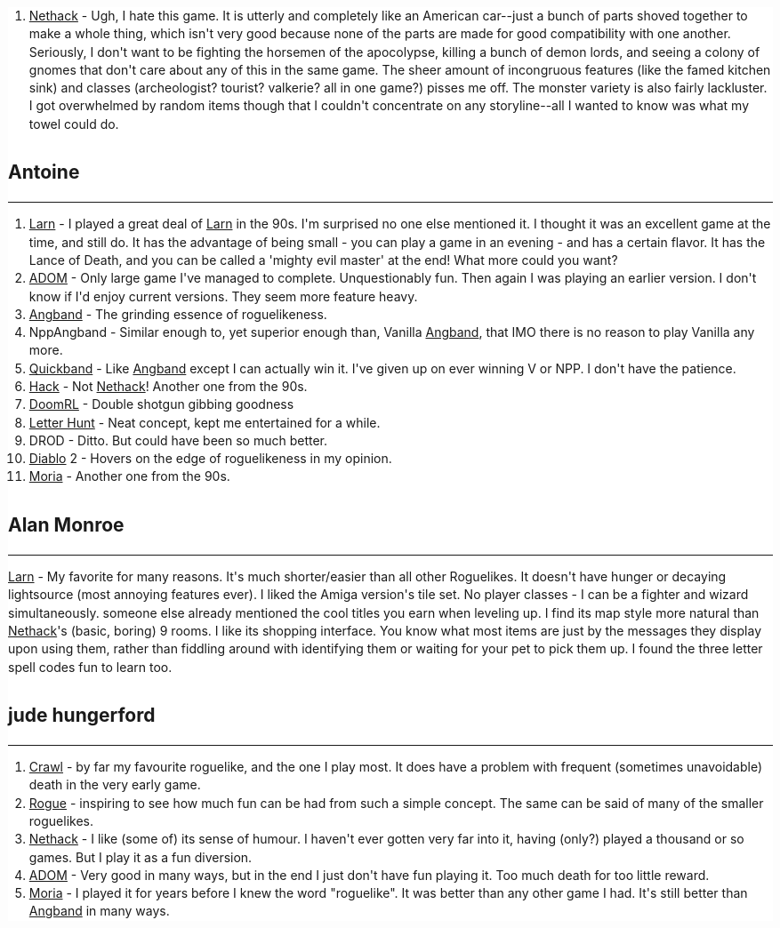 1. [Nethack](nethack.md) - Ugh, I hate this game. It is utterly and completely like an American car--just a bunch of parts shoved together to make a whole thing, which isn't very good because none of the parts are made for good compatibility with one another. Seriously, I don't want to be fighting the horsemen of the apocolypse, killing a bunch of demon lords, and seeing a colony of gnomes that don't care about any of this in the same game. The sheer amount of incongruous features (like the famed kitchen sink) and classes (archeologist? tourist? valkerie? all in one game?) pisses me off. The monster variety is also fairly lackluster. I got overwhelmed by random items though that I couldn't concentrate on any storyline--all I wanted to know was what my towel could do.

## Antoine

---

1. [Larn](larn.md) - I played a great deal of [Larn](larn.md) in the 90s. I'm surprised no one else mentioned it. I thought it was an excellent game at the time, and still do. It has the advantage of being small - you can play a game in an evening - and has a certain flavor. It has the Lance of Death, and you can be called a 'mighty evil master' at the end! What more could you want?
2. [ADOM](adom.md) - Only large game I've managed to complete. Unquestionably fun. Then again I was playing an earlier version. I don't know if I'd enjoy current versions. They seem more feature heavy.
3. [Angband](angband.md) - The grinding essence of roguelikeness.
4. NppAngband - Similar enough to, yet superior enough than, Vanilla [Angband](angband.md), that IMO there is no reason to play Vanilla any more.
5. [Quickband](quickband.md) - Like [Angband](angband.md) except I can actually win it. I've given up on ever winning V or NPP. I don't have the patience.
6. [Hack](hack.md) - Not [Nethack](nethack.md)! Another one from the 90s.
7. [DoomRL](doomrl.md) - Double shotgun gibbing goodness
8. [Letter Hunt](letter_hunt.md) - Neat concept, kept me entertained for a while.
9. DROD - Ditto. But could have been so much better.
10. [Diablo](diablo.md) 2 - Hovers on the edge of roguelikeness in my opinion.
11. [Moria](moria.md) - Another one from the 90s.

## Alan Monroe

---

[Larn](larn.md) - My favorite for many reasons. It's much shorter/easier than all other Roguelikes. It doesn't have hunger or decaying lightsource (most annoying features ever). I liked the Amiga version's tile set. No player classes - I can be a fighter and wizard simultaneously. someone else already mentioned the cool titles you earn when leveling up. I find its map style more natural than [Nethack](nethack.md)'s (basic, boring) 9 rooms. I like its shopping interface. You know what most items are just by the messages they display upon using them, rather than fiddling around with identifying them or waiting for your pet to pick them up. I found the three letter spell codes fun to learn too.

## jude hungerford

---

1. [Crawl](linleys_dungeon_crawl.md) - by far my favourite roguelike, and the one I play most. It does have a problem with frequent (sometimes unavoidable) death in the very early game.
1. [Rogue](rogue.md) - inspiring to see how much fun can be had from such a simple concept. The same can be said of many of the smaller roguelikes.
1. [Nethack](nethack.md) - I like (some of) its sense of humour. I haven't ever gotten very far into it, having (only?) played a thousand or so games. But I play it as a fun diversion.
1. [ADOM](adom.md) - Very good in many ways, but in the end I just don't have fun playing it. Too much death for too little reward.
1. [Moria](moria.md) - I played it for years before I knew the word "roguelike". It was better than any other game I had. It's still better than [Angband](angband.md) in many ways.
